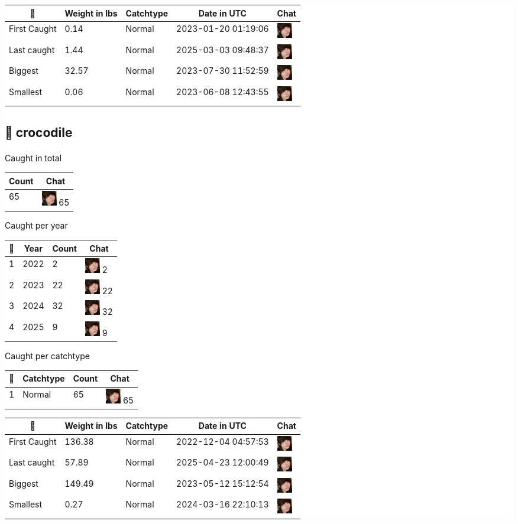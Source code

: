 | 🦀 | Weight in lbs | Catchtype | Date in UTC | Chat |
|-------|-------|-------|-------|-------|
| First Caught | 0.14 | Normal | 2023-01-20 01:19:06 | ![breadworms](https://raw.githubusercontent.com/blableblup/gofish/main/images/players/breadworms.png) |
| Last caught | 1.44 | Normal | 2025-03-03 09:48:37 | ![breadworms](https://raw.githubusercontent.com/blableblup/gofish/main/images/players/breadworms.png) |
| Biggest | 32.57 | Normal | 2023-07-30 11:52:59 | ![breadworms](https://raw.githubusercontent.com/blableblup/gofish/main/images/players/breadworms.png) |
| Smallest | 0.06 | Normal | 2023-06-08 12:43:55 | ![breadworms](https://raw.githubusercontent.com/blableblup/gofish/main/images/players/breadworms.png) |

## 🐊 crocodile
Caught in total

| Count | Chat |
|-------|-------|
| 65 | ![breadworms](https://raw.githubusercontent.com/blableblup/gofish/main/images/players/breadworms.png) 65 |

Caught per year

| 🐊 | Year | Count | Chat |
|-------|-------|-------|-------|
| 1 | 2022 | 2 | ![breadworms](https://raw.githubusercontent.com/blableblup/gofish/main/images/players/breadworms.png) 2 |
| 2 | 2023 | 22 | ![breadworms](https://raw.githubusercontent.com/blableblup/gofish/main/images/players/breadworms.png) 22 |
| 3 | 2024 | 32 | ![breadworms](https://raw.githubusercontent.com/blableblup/gofish/main/images/players/breadworms.png) 32 |
| 4 | 2025 | 9 | ![breadworms](https://raw.githubusercontent.com/blableblup/gofish/main/images/players/breadworms.png) 9 |

Caught per catchtype

| 🐊 | Catchtype | Count | Chat |
|-------|-------|-------|-------|
| 1 | Normal | 65 | ![breadworms](https://raw.githubusercontent.com/blableblup/gofish/main/images/players/breadworms.png) 65 |

| 🐊 | Weight in lbs | Catchtype | Date in UTC | Chat |
|-------|-------|-------|-------|-------|
| First Caught | 136.38 | Normal | 2022-12-04 04:57:53 | ![breadworms](https://raw.githubusercontent.com/blableblup/gofish/main/images/players/breadworms.png) |
| Last caught | 57.89 | Normal | 2025-04-23 12:00:49 | ![breadworms](https://raw.githubusercontent.com/blableblup/gofish/main/images/players/breadworms.png) |
| Biggest | 149.49 | Normal | 2023-05-12 15:12:54 | ![breadworms](https://raw.githubusercontent.com/blableblup/gofish/main/images/players/breadworms.png) |
| Smallest | 0.27 | Normal | 2024-03-16 22:10:13 | ![breadworms](https://raw.githubusercontent.com/blableblup/gofish/main/images/players/breadworms.png) |
